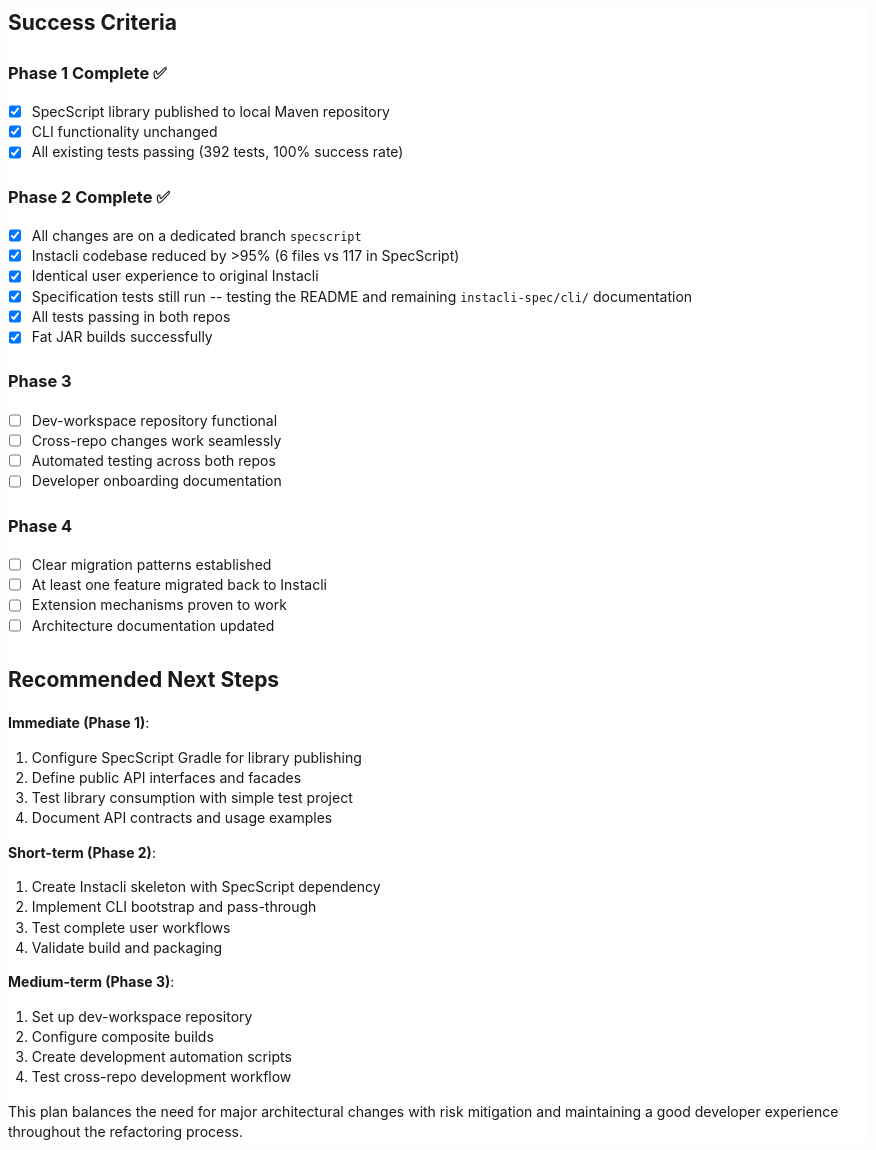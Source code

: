 ##  Success Criteria

### **Phase 1 Complete** ✅
- [x] SpecScript library published to local Maven repository
- [x] CLI functionality unchanged
- [x] All existing tests passing (392 tests, 100% success rate)

### **Phase 2 Complete** ✅
- [x] All changes are on a dedicated branch `specscript`
- [x] Instacli codebase reduced by >95% (6 files vs 117 in SpecScript)
- [x] Identical user experience to original Instacli
- [x] Specification tests still run -- testing the README and remaining `instacli-spec/cli/` documentation
- [x] All tests passing in both repos
- [x] Fat JAR builds successfully

### **Phase 3**
- [ ] Dev-workspace repository functional
- [ ] Cross-repo changes work seamlessly
- [ ] Automated testing across both repos
- [ ] Developer onboarding documentation

### **Phase 4**
- [ ] Clear migration patterns established
- [ ] At least one feature migrated back to Instacli
- [ ] Extension mechanisms proven to work
- [ ] Architecture documentation updated

##  **Recommended Next Steps**

**Immediate (Phase 1)**:
1. Configure SpecScript Gradle for library publishing
2. Define public API interfaces and facades  
3. Test library consumption with simple test project
4. Document API contracts and usage examples

**Short-term (Phase 2)**:
1. Create Instacli skeleton with SpecScript dependency
2. Implement CLI bootstrap and pass-through
3. Test complete user workflows
4. Validate build and packaging

**Medium-term (Phase 3)**:
1. Set up dev-workspace repository
2. Configure composite builds
3. Create development automation scripts
4. Test cross-repo development workflow

This plan balances the need for major architectural changes with risk mitigation and maintaining a good developer experience throughout the refactoring process.